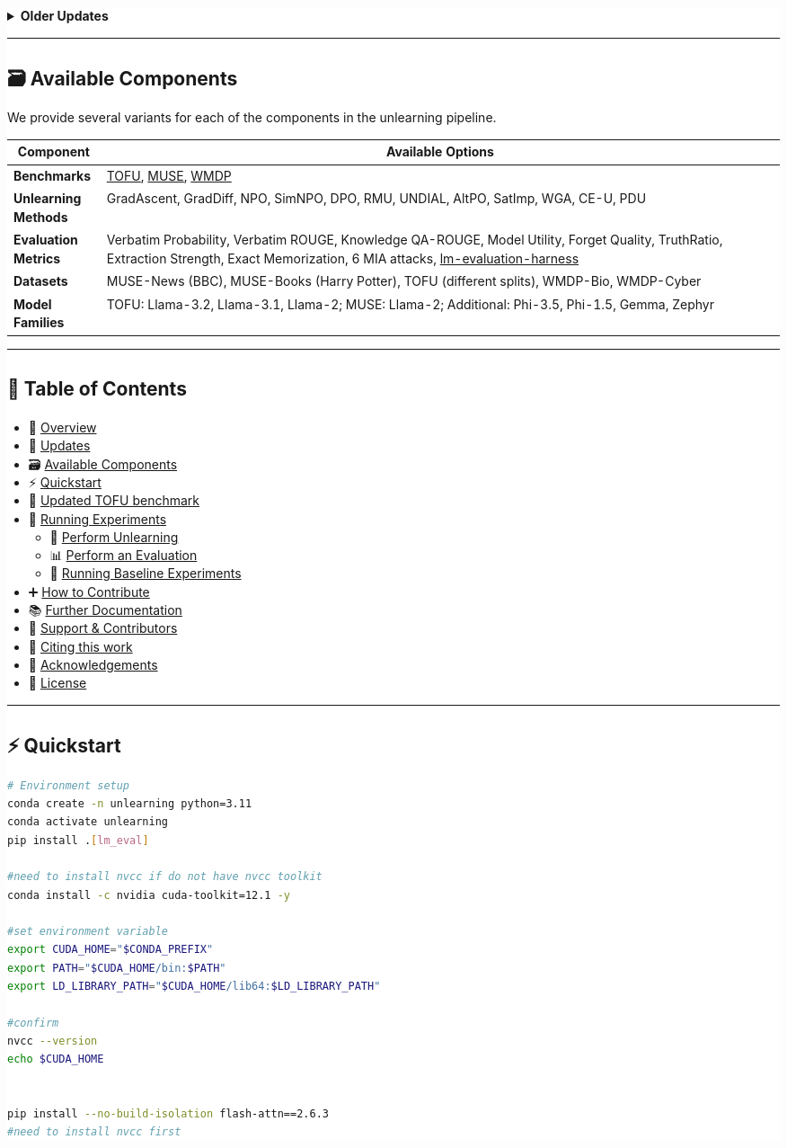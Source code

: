 <details><summary><b>Older Updates</b></summary></details>

---

## 🗃️ Available Components

We provide several variants for each of the components in the unlearning pipeline.

| **Component**          | **Available Options** |
|------------------------|----------------------|
| **Benchmarks**        | [TOFU](https://arxiv.org/abs/2401.06121), [MUSE](https://muse-bench.github.io/), [WMDP](https://www.wmdp.ai/) |
| **Unlearning Methods** | GradAscent, GradDiff, NPO, SimNPO, DPO, RMU, UNDIAL, AltPO, SatImp, WGA, CE-U, PDU |
| **Evaluation Metrics** | Verbatim Probability, Verbatim ROUGE, Knowledge QA-ROUGE, Model Utility, Forget Quality, TruthRatio, Extraction Strength, Exact Memorization, 6 MIA attacks, [lm-evaluation-harness](https://github.com/EleutherAI/lm-evaluation-harness) |
| **Datasets**          | MUSE-News (BBC), MUSE-Books (Harry Potter), TOFU (different splits), WMDP-Bio, WMDP-Cyber |
| **Model Families**    | TOFU: Llama-3.2, Llama-3.1, Llama-2; MUSE: Llama-2; Additional: Phi-3.5, Phi-1.5, Gemma, Zephyr |

---


## 📌 Table of Contents
- 📖 [Overview](#-overview)
- 📢 [Updates](#-updates)
- 🗃️ [Available Components](#%EF%B8%8F-available-components)
- ⚡ [Quickstart](#-quickstart)
- 🔄 [Updated TOFU benchmark](#-updated-tofu-benchmark)
- 🧪 [Running Experiments](#-running-experiments)
  - 🚀 [Perform Unlearning](#-perform-unlearning)
  - 📊 [Perform an Evaluation](#-perform-an-evaluation)
  - 📜 [Running Baseline Experiments](#-running-baseline-experiments)
- ➕ [How to Contribute](#-how-to-contribute)
- 📚 [Further Documentation](#-further-documentation)
- 🔗 [Support & Contributors](#-support--contributors)
- 📝 [Citing this work](#-citing-this-work)
- 🤝 [Acknowledgements](#-acknowledgements)
- 📄 [License](#-license)

---

## ⚡ Quickstart

```bash
# Environment setup
conda create -n unlearning python=3.11
conda activate unlearning
pip install .[lm_eval]

#need to install nvcc if do not have nvcc toolkit
conda install -c nvidia cuda-toolkit=12.1 -y

#set environment variable
export CUDA_HOME="$CONDA_PREFIX"
export PATH="$CUDA_HOME/bin:$PATH"
export LD_LIBRARY_PATH="$CUDA_HOME/lib64:$LD_LIBRARY_PATH"

#confirm
nvcc --version
echo $CUDA_HOME


pip install --no-build-isolation flash-attn==2.6.3
#need to install nvcc first
```